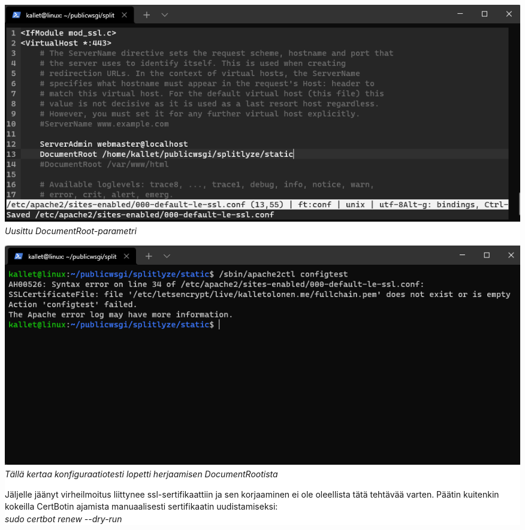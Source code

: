 ![Kuva 54.](pics/harjoitus_5/54.png)  
*Uusittu DocumentRoot-parametri*  
  
![Kuva 55.](pics/harjoitus_5/55.png)  
*Tällä kertaa konfiguraatiotesti lopetti herjaamisen DocumentRootista*  
  
Jäljelle jäänyt virheilmoitus liittynee ssl-sertifikaattiin ja sen korjaaminen ei ole oleellista tätä tehtävää varten. Päätin kuitenkin kokeilla CertBotin ajamista manuaalisesti sertifikaatin uudistamiseksi:  
*sudo certbot renew --dry-run*  
  